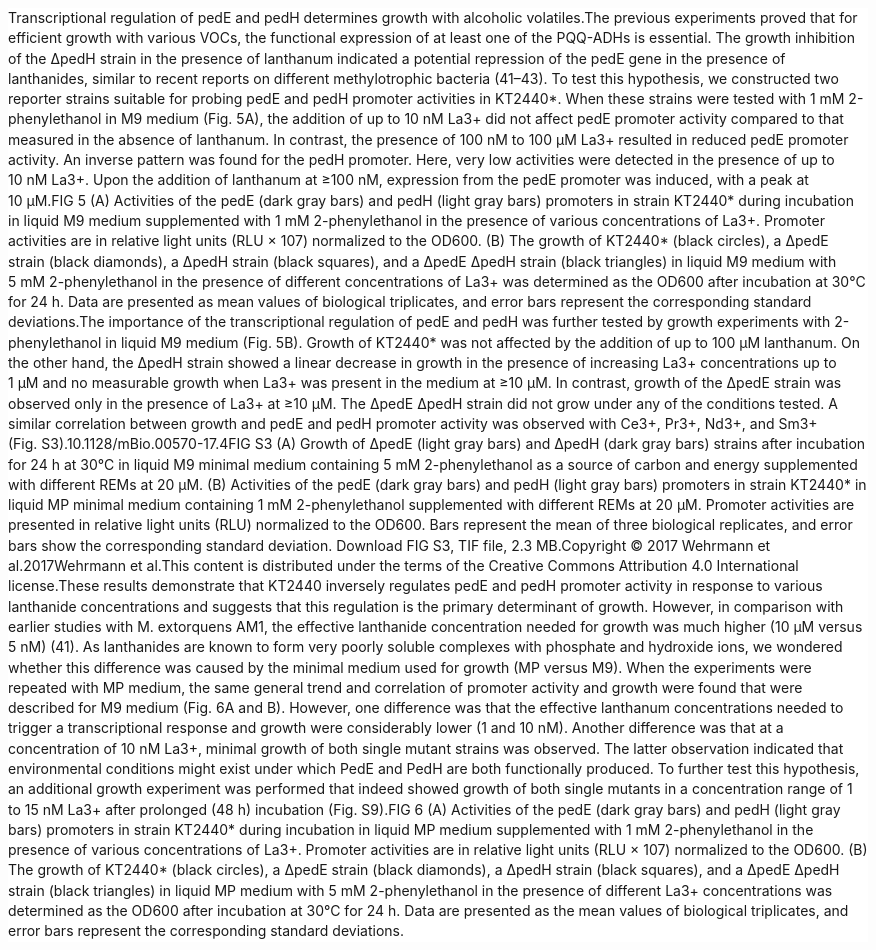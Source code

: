 Transcriptional regulation of pedE and pedH determines growth with alcoholic volatiles.The previous experiments proved that for efficient growth with various VOCs, the functional expression of at least one of the PQQ-ADHs is essential. The growth inhibition of the ΔpedH strain in the presence of lanthanum indicated a potential repression of the pedE gene in the presence of lanthanides, similar to recent reports on different methylotrophic bacteria (41–43). To test this hypothesis, we constructed two reporter strains suitable for probing pedE and pedH promoter activities in KT2440*. When these strains were tested with 1 mM 2-phenylethanol in M9 medium (Fig. 5A), the addition of up to 10 nM La3+ did not affect pedE promoter activity compared to that measured in the absence of lanthanum. In contrast, the presence of 100 nM to 100 µM La3+ resulted in reduced pedE promoter activity. An inverse pattern was found for the pedH promoter. Here, very low activities were detected in the presence of up to 10 nM La3+. Upon the addition of lanthanum at ≥100 nM, expression from the pedE promoter was induced, with a peak at 10 µM.FIG 5 (A) Activities of the pedE (dark gray bars) and pedH (light gray bars) promoters in strain KT2440* during incubation in liquid M9 medium supplemented with 1 mM 2-phenylethanol in the presence of various concentrations of La3+. Promoter activities are in relative light units (RLU × 107) normalized to the OD600. (B) The growth of KT2440* (black circles), a ΔpedE strain (black diamonds), a ΔpedH strain (black squares), and a ΔpedE ΔpedH strain (black triangles) in liquid M9 medium with 5 mM 2-phenylethanol in the presence of different concentrations of La3+ was determined as the OD600 after incubation at 30°C for 24 h. Data are presented as mean values of biological triplicates, and error bars represent the corresponding standard deviations.The importance of the transcriptional regulation of pedE and pedH was further tested by growth experiments with 2-phenylethanol in liquid M9 medium (Fig. 5B). Growth of KT2440* was not affected by the addition of up to 100 µM lanthanum. On the other hand, the ΔpedH strain showed a linear decrease in growth in the presence of increasing La3+ concentrations up to 1 µM and no measurable growth when La3+ was present in the medium at ≥10 µM. In contrast, growth of the ΔpedE strain was observed only in the presence of La3+ at ≥10 µM. The ΔpedE ΔpedH strain did not grow under any of the conditions tested. A similar correlation between growth and pedE and pedH promoter activity was observed with Ce3+, Pr3+, Nd3+, and Sm3+ (Fig. S3).10.1128/mBio.00570-17.4FIG S3 (A) Growth of ΔpedE (light gray bars) and ΔpedH (dark gray bars) strains after incubation for 24 h at 30°C in liquid M9 minimal medium containing 5 mM 2-phenylethanol as a source of carbon and energy supplemented with different REMs at 20 µM. (B) Activities of the pedE (dark gray bars) and pedH (light gray bars) promoters in strain KT2440* in liquid MP minimal medium containing 1 mM 2-phenylethanol supplemented with different REMs at 20 µM. Promoter activities are presented in relative light units (RLU) normalized to the OD600. Bars represent the mean of three biological replicates, and error bars show the corresponding standard deviation. Download FIG S3, TIF file, 2.3 MB.Copyright © 2017 Wehrmann et al.2017Wehrmann et al.This content is distributed under the terms of the Creative Commons Attribution 4.0 International license.These results demonstrate that KT2440 inversely regulates pedE and pedH promoter activity in response to various lanthanide concentrations and suggests that this regulation is the primary determinant of growth. However, in comparison with earlier studies with M. extorquens AM1, the effective lanthanide concentration needed for growth was much higher (10 µM versus 5 nM) (41). As lanthanides are known to form very poorly soluble complexes with phosphate and hydroxide ions, we wondered whether this difference was caused by the minimal medium used for growth (MP versus M9). When the experiments were repeated with MP medium, the same general trend and correlation of promoter activity and growth were found that were described for M9 medium (Fig. 6A and B). However, one difference was that the effective lanthanum concentrations needed to trigger a transcriptional response and growth were considerably lower (1 and 10 nM). Another difference was that at a concentration of 10 nM La3+, minimal growth of both single mutant strains was observed. The latter observation indicated that environmental conditions might exist under which PedE and PedH are both functionally produced. To further test this hypothesis, an additional growth experiment was performed that indeed showed growth of both single mutants in a concentration range of 1 to 15 nM La3+ after prolonged (48 h) incubation (Fig. S9).FIG 6 (A) Activities of the pedE (dark gray bars) and pedH (light gray bars) promoters in strain KT2440* during incubation in liquid MP medium supplemented with 1 mM 2-phenylethanol in the presence of various concentrations of La3+. Promoter activities are in relative light units (RLU × 107) normalized to the OD600. (B) The growth of KT2440* (black circles), a ΔpedE strain (black diamonds), a ΔpedH strain (black squares), and a ΔpedE ΔpedH strain (black triangles) in liquid MP medium with 5 mM 2-phenylethanol in the presence of different La3+ concentrations was determined as the OD600 after incubation at 30°C for 24 h. Data are presented as the mean values of biological triplicates, and error bars represent the corresponding standard deviations.
